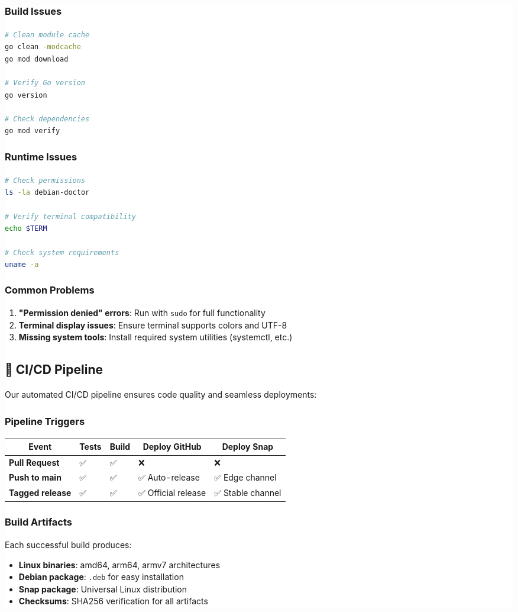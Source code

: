 ### Build Issues
```bash
# Clean module cache
go clean -modcache
go mod download

# Verify Go version
go version

# Check dependencies
go mod verify
```

### Runtime Issues
```bash
# Check permissions
ls -la debian-doctor

# Verify terminal compatibility
echo $TERM

# Check system requirements
uname -a
```

### Common Problems

1. **"Permission denied" errors**: Run with `sudo` for full functionality
2. **Terminal display issues**: Ensure terminal supports colors and UTF-8
3. **Missing system tools**: Install required system utilities (systemctl, etc.)

## 🔄 CI/CD Pipeline

Our automated CI/CD pipeline ensures code quality and seamless deployments:

### **Pipeline Triggers**

| Event | Tests | Build | Deploy GitHub | Deploy Snap |
|-------|-------|-------|---------------|-------------|
| **Pull Request** | ✅ | ✅ | ❌ | ❌ |
| **Push to main** | ✅ | ✅ | ✅ Auto-release | ✅ Edge channel |
| **Tagged release** | ✅ | ✅ | ✅ Official release | ✅ Stable channel |

### **Build Artifacts**
Each successful build produces:
- **Linux binaries**: amd64, arm64, armv7 architectures  
- **Debian package**: `.deb` for easy installation
- **Snap package**: Universal Linux distribution
- **Checksums**: SHA256 verification for all artifacts
